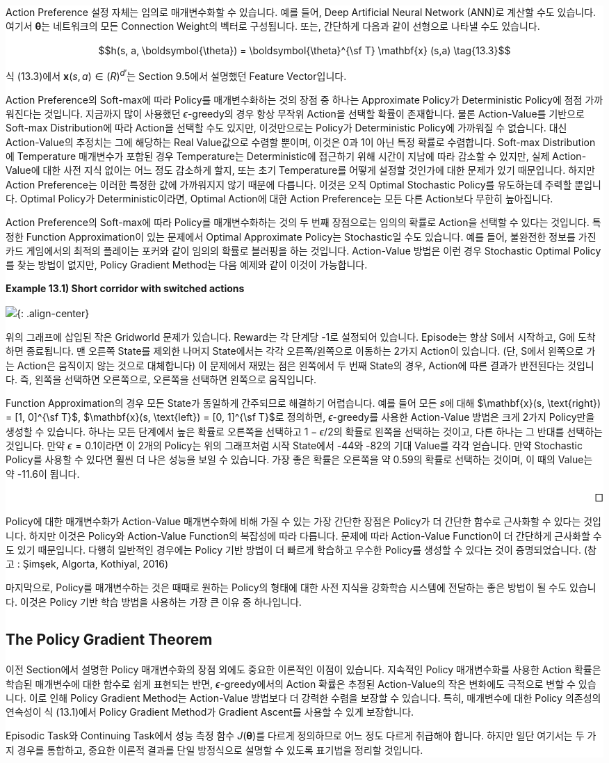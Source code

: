 Action Preference 설정 자체는 임의로 매개변수화할 수 있습니다. 예를 들어, Deep Artificial Neural Network (ANN)로 계산할 수도 있습니다. 여기서 $\boldsymbol{\theta}$는 네트워크의 모든 Connection Weight의 벡터로 구성됩니다. 또는, 간단하게 다음과 같이 선형으로 나타낼 수도 있습니다.

$$h(s, a, \boldsymbol{\theta}) = \boldsymbol{\theta}^{\sf T} \mathbf{x} (s,a) \tag{13.3}$$

식 (13.3)에서 $\mathbf{x}  (s, a) \in \mathbb(R)^{d'}$는 Section 9.5에서 설명했던 Feature Vector입니다.

Action Preference의 Soft-max에 따라 Policy를 매개변수화하는 것의 장점 중 하나는 Approximate Policy가 Deterministic Policy에 점점 가까워진다는 것입니다. 지금까지 많이 사용했던 $\epsilon$-greedy의 경우 항상 무작위 Action을 선택할 확률이 존재합니다. 물론 Action-Value를 기반으로 Soft-max Distribution에 따라 Action을 선택할 수도 있지만, 이것만으로는 Policy가 Deterministic Policy에 가까워질 수 없습니다. 대신 Action-Value의 추정치는 그에 해당하는 Real Value값으로 수렴할 뿐이며, 이것은 0과 1이 아닌 특정 확률로 수렴합니다. Soft-max Distribution에 Temperature 매개변수가 포함된 경우 Temperature는 Deterministic에 접근하기 위해 시간이 지남에 따라 감소할 수 있지만, 실제 Action-Value에 대한 사전 지식 없이는 어느 정도 감소하게 할지, 또는 초기 Temperature를 어떻게 설정할 것인가에 대한 문제가 있기 때문입니다. 하지만 Action Preference는 이러한 특정한 값에 가까워지지 않기 때문에 다릅니다. 이것은 오직 Optimal Stochastic Policy를 유도하는데 주력할 뿐입니다. Optimal Policy가 Deterministic이라면, Optimal Action에 대한 Action Preference는 모든 다른 Action보다 무한히 높아집니다.

Action Preference의 Soft-max에 따라 Policy를 매개변수화하는 것의 두 번째 장점으로는 임의의 확률로 Action을 선택할 수 있다는 것입니다. 특정한 Function Approximation이 있는 문제에서 Optimal Approximate Policy는 Stochastic일 수도 있습니다. 예를 들어, 불완전한 정보를 가진 카드 게임에서의 최적의 플레이는 포커와 같이 임의의 확률로 블러핑을 하는 것입니다. Action-Value 방법은 이런 경우 Stochastic Optimal Policy를 찾는 방법이 없지만, Policy Gradient Method는 다음 예제와 같이 이것이 가능합니다.

**Example 13.1) Short corridor with switched actions**

![](https://github.com/JoonsuRyu/images/blob/master/RL/013/01.png?raw=true){: .align-center}

위의 그래프에 삽입된 작은 Gridworld 문제가 있습니다. Reward는 각 단계당 -1로 설정되어 있습니다. Episode는 항상 S에서 시작하고, G에 도착하면 종료됩니다. 맨 오른쪽 State를 제외한 나머지 State에서는 각각 오른쪽/왼쪽으로 이동하는 2가지 Action이 있습니다. (단, S에서 왼쪽으로 가는 Action은 움직이지 않는 것으로 대체합니다) 이 문제에서 재밌는 점은 왼쪽에서 두 번째 State의 경우, Action에 따른 결과가 반전된다는 것입니다. 즉, 왼쪽을 선택하면 오른쪽으로, 오른쪽을 선택하면 왼쪽으로 움직입니다.

Function Approximation의 경우 모든 State가 동일하게 간주되므로 해결하기 어렵습니다. 예를 들어 모든 $s$에 대해 $\mathbf{x}(s, \text{right}) = [1, 0]^{\sf T}$, $\mathbf{x}(s, \text{left}) = [0, 1]^{\sf T}$로 정의하면, $\epsilon$-greedy를 사용한 Action-Value 방법은 크게 2가지 Policy만을 생성할 수 있습니다. 하나는 모든 단계에서 높은 확률로 오른쪽을 선택하고 $1 - \epsilon / 2$의 확률로 왼쪽을 선택하는 것이고, 다른 하나는 그 반대를 선택하는 것입니다. 만약 $\epsilon = 0.1$이라면 이 2개의 Policy는 위의 그래프처럼 시작 State에서 -44와 -82의 기대 Value를 각각 얻습니다. 만약 Stochastic Policy를 사용할 수 있다면 훨씬 더 나은 성능을 보일 수 있습니다. 가장 좋은 확률은 오른쪽을 약 0.59의 확률로 선택하는 것이며, 이 때의 Value는 약 -11.6이 됩니다.

<p style="text-align:right">□</p>

Policy에 대한 매개변수화가 Action-Value 매개변수화에 비해 가질 수 있는 가장 간단한 장점은 Policy가 더 간단한 함수로 근사화할 수 있다는 것입니다. 하지만 이것은 Policy와 Action-Value Function의 복잡성에 따라 다릅니다. 문제에 따라 Action-Value Function이 더 간단하게 근사화할 수도 있기 때문입니다. 다행히 일반적인 경우에는 Policy 기반 방법이 더 빠르게 학습하고 우수한 Policy를 생성할 수 있다는 것이 증명되었습니다. (참고 : Şimşek, Algorta, Kothiyal, 2016)

마지막으로, Policy를 매개변수하는 것은 때때로 원하는 Policy의 형태에 대한 사전 지식을 강화학습 시스템에 전달하는 좋은 방법이 될 수도 있습니다. 이것은 Policy 기반 학습 방법을 사용하는 가장 큰 이유 중 하나입니다.

## The Policy Gradient Theorem

이전 Section에서 설명한 Policy 매개변수화의 장점 외에도 중요한 이론적인 이점이 있습니다. 지속적인 Policy 매개변수화를 사용한 Action 확률은 학습된 매개변수에 대한 함수로 쉽게 표현되는 반면, $\epsilon$-greedy에서의 Action 확률은 추정된 Action-Value의 작은 변화에도 극적으로 변할 수 있습니다. 이로 인해 Policy Gradient Method는 Action-Value 방법보다 더 강력한 수렴을 보장할 수 있습니다. 특히, 매개변수에 대한 Policy 의존성의 연속성이 식 (13.1)에서 Policy Gradient Method가 Gradient Ascent를 사용할 수 있게 보장합니다.

Episodic Task와 Continuing Task에서 성능 측정 함수 $J(\boldsymbol{\theta})$를 다르게 정의하므로 어느 정도 다르게 취급해야 합니다. 하지만 일단 여기서는 두 가지 경우를 통합하고, 중요한 이론적 결과를 단일 방정식으로 설명할 수 있도록 표기법을 정리할 것입니다.

